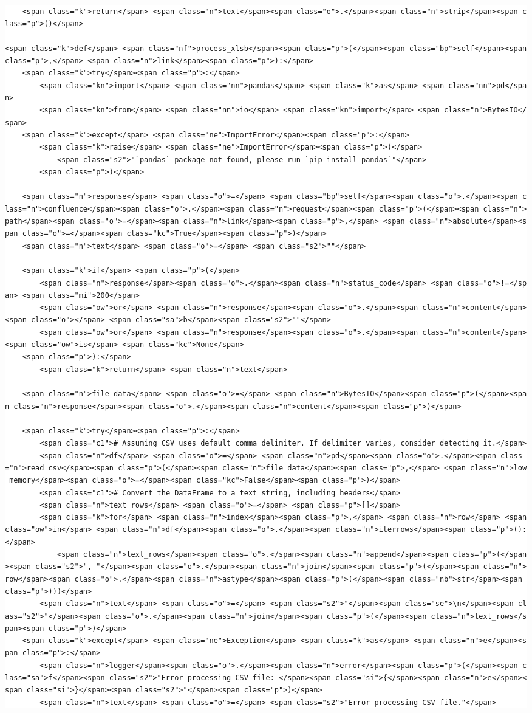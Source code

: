         <span class="k">return</span> <span class="n">text</span><span class="o">.</span><span class="n">strip</span><span class="p">()</span>

    <span class="k">def</span> <span class="nf">process_xlsb</span><span class="p">(</span><span class="bp">self</span><span class="p">,</span> <span class="n">link</span><span class="p">):</span>
        <span class="k">try</span><span class="p">:</span>
            <span class="kn">import</span> <span class="nn">pandas</span> <span class="k">as</span> <span class="nn">pd</span>
            <span class="kn">from</span> <span class="nn">io</span> <span class="kn">import</span> <span class="n">BytesIO</span>
        <span class="k">except</span> <span class="ne">ImportError</span><span class="p">:</span>
            <span class="k">raise</span> <span class="ne">ImportError</span><span class="p">(</span>
                <span class="s2">"`pandas` package not found, please run `pip install pandas`"</span>
            <span class="p">)</span>

        <span class="n">response</span> <span class="o">=</span> <span class="bp">self</span><span class="o">.</span><span class="n">confluence</span><span class="o">.</span><span class="n">request</span><span class="p">(</span><span class="n">path</span><span class="o">=</span><span class="n">link</span><span class="p">,</span> <span class="n">absolute</span><span class="o">=</span><span class="kc">True</span><span class="p">)</span>
        <span class="n">text</span> <span class="o">=</span> <span class="s2">""</span>

        <span class="k">if</span> <span class="p">(</span>
            <span class="n">response</span><span class="o">.</span><span class="n">status_code</span> <span class="o">!=</span> <span class="mi">200</span>
            <span class="ow">or</span> <span class="n">response</span><span class="o">.</span><span class="n">content</span> <span class="o"></span> <span class="sa">b</span><span class="s2">""</span>
            <span class="ow">or</span> <span class="n">response</span><span class="o">.</span><span class="n">content</span> <span class="ow">is</span> <span class="kc">None</span>
        <span class="p">):</span>
            <span class="k">return</span> <span class="n">text</span>

        <span class="n">file_data</span> <span class="o">=</span> <span class="n">BytesIO</span><span class="p">(</span><span class="n">response</span><span class="o">.</span><span class="n">content</span><span class="p">)</span>

        <span class="k">try</span><span class="p">:</span>
            <span class="c1"># Assuming CSV uses default comma delimiter. If delimiter varies, consider detecting it.</span>
            <span class="n">df</span> <span class="o">=</span> <span class="n">pd</span><span class="o">.</span><span class="n">read_csv</span><span class="p">(</span><span class="n">file_data</span><span class="p">,</span> <span class="n">low_memory</span><span class="o">=</span><span class="kc">False</span><span class="p">)</span>
            <span class="c1"># Convert the DataFrame to a text string, including headers</span>
            <span class="n">text_rows</span> <span class="o">=</span> <span class="p">[]</span>
            <span class="k">for</span> <span class="n">index</span><span class="p">,</span> <span class="n">row</span> <span class="ow">in</span> <span class="n">df</span><span class="o">.</span><span class="n">iterrows</span><span class="p">():</span>
                <span class="n">text_rows</span><span class="o">.</span><span class="n">append</span><span class="p">(</span><span class="s2">", "</span><span class="o">.</span><span class="n">join</span><span class="p">(</span><span class="n">row</span><span class="o">.</span><span class="n">astype</span><span class="p">(</span><span class="nb">str</span><span class="p">)))</span>
            <span class="n">text</span> <span class="o">=</span> <span class="s2">"</span><span class="se">\n</span><span class="s2">"</span><span class="o">.</span><span class="n">join</span><span class="p">(</span><span class="n">text_rows</span><span class="p">)</span>
        <span class="k">except</span> <span class="ne">Exception</span> <span class="k">as</span> <span class="n">e</span><span class="p">:</span>
            <span class="n">logger</span><span class="o">.</span><span class="n">error</span><span class="p">(</span><span class="sa">f</span><span class="s2">"Error processing CSV file: </span><span class="si">{</span><span class="n">e</span><span class="si">}</span><span class="s2">"</span><span class="p">)</span>
            <span class="n">text</span> <span class="o">=</span> <span class="s2">"Error processing CSV file."</span>
